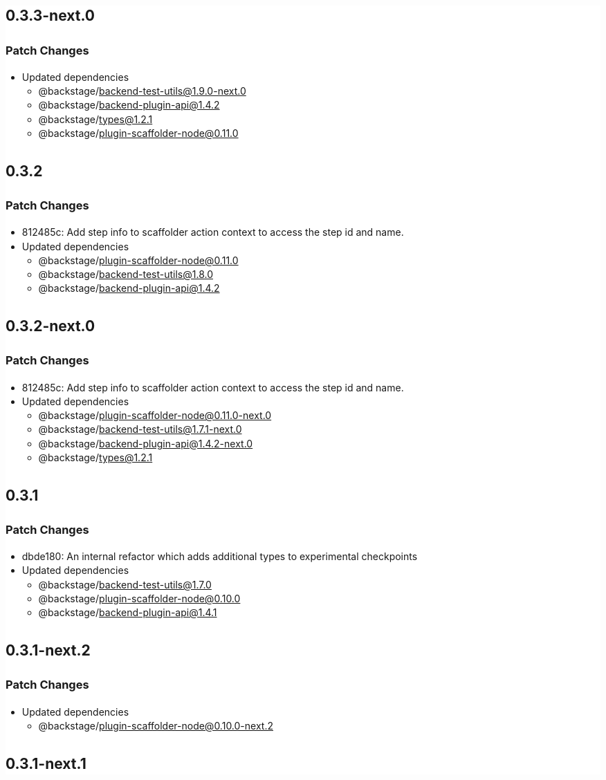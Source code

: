 ## 0.3.3-next.0

### Patch Changes

- Updated dependencies
  - @backstage/backend-test-utils@1.9.0-next.0
  - @backstage/backend-plugin-api@1.4.2
  - @backstage/types@1.2.1
  - @backstage/plugin-scaffolder-node@0.11.0

## 0.3.2

### Patch Changes

- 812485c: Add step info to scaffolder action context to access the step id and name.
- Updated dependencies
  - @backstage/plugin-scaffolder-node@0.11.0
  - @backstage/backend-test-utils@1.8.0
  - @backstage/backend-plugin-api@1.4.2

## 0.3.2-next.0

### Patch Changes

- 812485c: Add step info to scaffolder action context to access the step id and name.
- Updated dependencies
  - @backstage/plugin-scaffolder-node@0.11.0-next.0
  - @backstage/backend-test-utils@1.7.1-next.0
  - @backstage/backend-plugin-api@1.4.2-next.0
  - @backstage/types@1.2.1

## 0.3.1

### Patch Changes

- dbde180: An internal refactor which adds additional types to experimental checkpoints
- Updated dependencies
  - @backstage/backend-test-utils@1.7.0
  - @backstage/plugin-scaffolder-node@0.10.0
  - @backstage/backend-plugin-api@1.4.1

## 0.3.1-next.2

### Patch Changes

- Updated dependencies
  - @backstage/plugin-scaffolder-node@0.10.0-next.2

## 0.3.1-next.1
